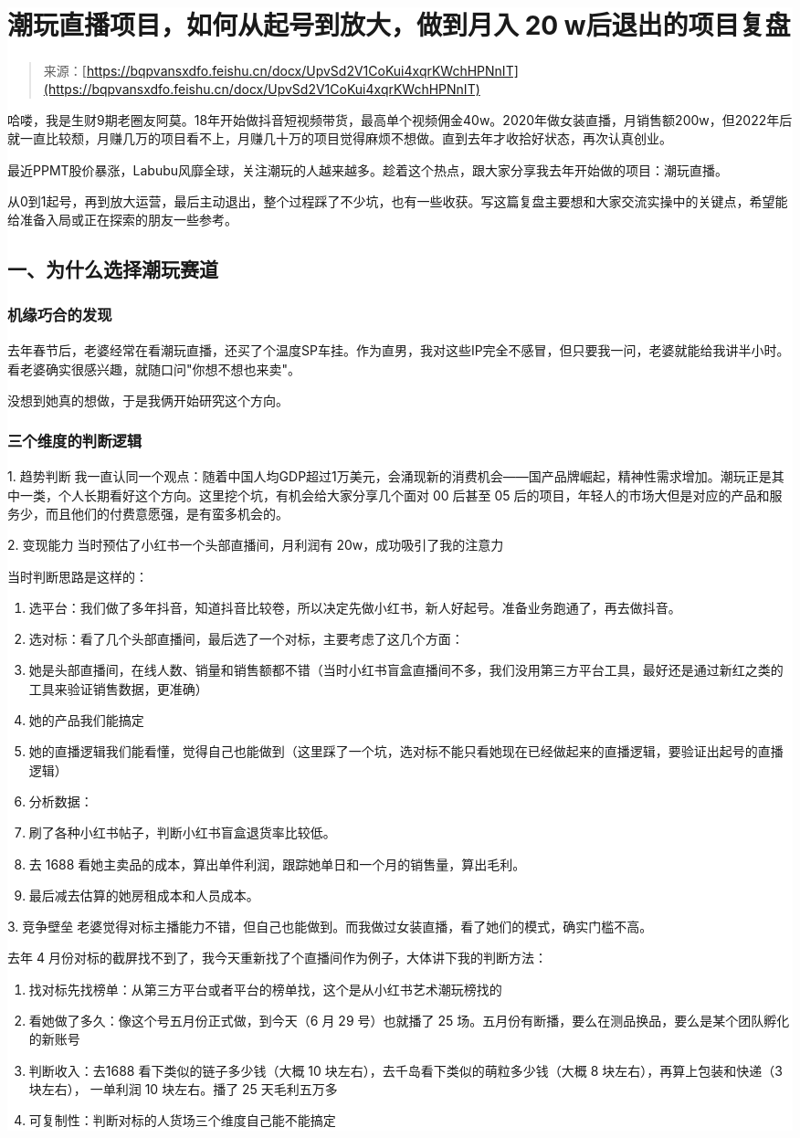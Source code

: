 # 潮玩直播项目，如何从起号到放大，做到月入 20 w后退出的项目复盘

> 来源：[https://bqpvansxdfo.feishu.cn/docx/UpvSd2V1CoKui4xqrKWchHPNnIT](https://bqpvansxdfo.feishu.cn/docx/UpvSd2V1CoKui4xqrKWchHPNnIT)

哈喽，我是生财9期老圈友阿莫。18年开始做抖音短视频带货，最高单个视频佣金40w。2020年做女装直播，月销售额200w，但2022年后就一直比较颓，月赚几万的项目看不上，月赚几十万的项目觉得麻烦不想做。直到去年才收拾好状态，再次认真创业。

最近PPMT股价暴涨，Labubu风靡全球，关注潮玩的人越来越多。趁着这个热点，跟大家分享我去年开始做的项目：潮玩直播。

从0到1起号，再到放大运营，最后主动退出，整个过程踩了不少坑，也有一些收获。写这篇复盘主要想和大家交流实操中的关键点，希望能给准备入局或正在探索的朋友一些参考。

## 一、为什么选择潮玩赛道

### 机缘巧合的发现

去年春节后，老婆经常在看潮玩直播，还买了个温度SP车挂。作为直男，我对这些IP完全不感冒，但只要我一问，老婆就能给我讲半小时。看老婆确实很感兴趣，就随口问"你想不想也来卖"。

没想到她真的想做，于是我俩开始研究这个方向。

### 三个维度的判断逻辑

1\. 趋势判断 我一直认同一个观点：随着中国人均GDP超过1万美元，会涌现新的消费机会——国产品牌崛起，精神性需求增加。潮玩正是其中一类，个人长期看好这个方向。这里挖个坑，有机会给大家分享几个面对 00 后甚至 05 后的项目，年轻人的市场大但是对应的产品和服务少，而且他们的付费意愿强，是有蛮多机会的。

2\. 变现能力 当时预估了小红书一个头部直播间，月利润有 20w，成功吸引了我的注意力

当时判断思路是这样的：

1.  选平台：我们做了多年抖音，知道抖音比较卷，所以决定先做小红书，新人好起号。准备业务跑通了，再去做抖音。

1.  选对标：看了几个头部直播间，最后选了一个对标，主要考虑了这几个方面：

1.  她是头部直播间，在线人数、销量和销售额都不错（当时小红书盲盒直播间不多，我们没用第三方平台工具，最好还是通过新红之类的工具来验证销售数据，更准确）

1.  她的产品我们能搞定

1.  她的直播逻辑我们能看懂，觉得自己也能做到（这里踩了一个坑，选对标不能只看她现在已经做起来的直播逻辑，要验证出起号的直播逻辑）

1.  分析数据：

1.  刷了各种小红书帖子，判断小红书盲盒退货率比较低。

1.  去 1688 看她主卖品的成本，算出单件利润，跟踪她单日和一个月的销售量，算出毛利。

1.  最后减去估算的她房租成本和人员成本。

3\. 竞争壁垒 老婆觉得对标主播能力不错，但自己也能做到。而我做过女装直播，看了她们的模式，确实门槛不高。

去年 4 月份对标的截屏找不到了，我今天重新找了个直播间作为例子，大体讲下我的判断方法：

1.  找对标先找榜单：从第三方平台或者平台的榜单找，这个是从小红书艺术潮玩榜找的

1.  看她做了多久：像这个号五月份正式做，到今天（6 月 29 号）也就播了 25 场。五月份有断播，要么在测品换品，要么是某个团队孵化的新账号

1.  判断收入：去1688 看下类似的链子多少钱（大概 10 块左右），去千岛看下类似的萌粒多少钱（大概 8 块左右），再算上包装和快递（3 块左右）， 一单利润 10 块左右。播了 25 天毛利五万多

1.  可复制性：判断对标的人货场三个维度自己能不能搞定
